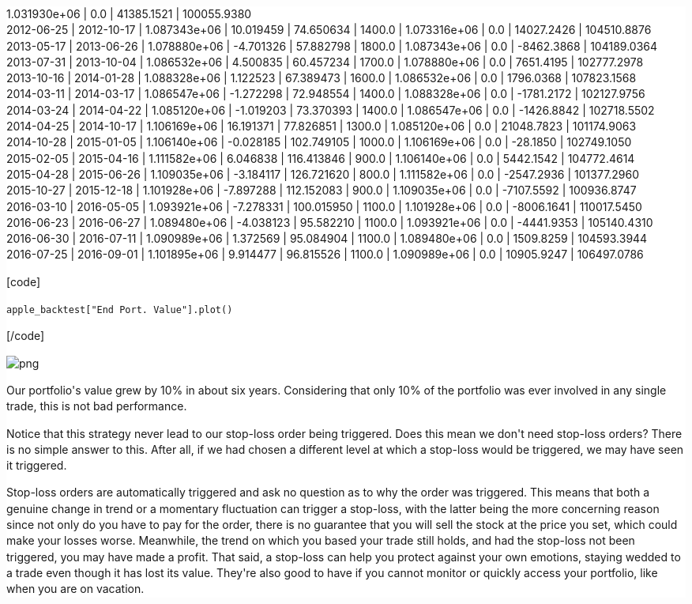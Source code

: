 1.031930e+06 | 0.0 | 41385.1521 | 100055.9380  
2012-06-25 | 2012-10-17 | 1.087343e+06 | 10.019459 | 74.650634 | 1400.0 |
1.073316e+06 | 0.0 | 14027.2426 | 104510.8876  
2013-05-17 | 2013-06-26 | 1.078880e+06 | -4.701326 | 57.882798 | 1800.0 |
1.087343e+06 | 0.0 | -8462.3868 | 104189.0364  
2013-07-31 | 2013-10-04 | 1.086532e+06 | 4.500835 | 60.457234 | 1700.0 |
1.078880e+06 | 0.0 | 7651.4195 | 102777.2978  
2013-10-16 | 2014-01-28 | 1.088328e+06 | 1.122523 | 67.389473 | 1600.0 |
1.086532e+06 | 0.0 | 1796.0368 | 107823.1568  
2014-03-11 | 2014-03-17 | 1.086547e+06 | -1.272298 | 72.948554 | 1400.0 |
1.088328e+06 | 0.0 | -1781.2172 | 102127.9756  
2014-03-24 | 2014-04-22 | 1.085120e+06 | -1.019203 | 73.370393 | 1400.0 |
1.086547e+06 | 0.0 | -1426.8842 | 102718.5502  
2014-04-25 | 2014-10-17 | 1.106169e+06 | 16.191371 | 77.826851 | 1300.0 |
1.085120e+06 | 0.0 | 21048.7823 | 101174.9063  
2014-10-28 | 2015-01-05 | 1.106140e+06 | -0.028185 | 102.749105 | 1000.0 |
1.106169e+06 | 0.0 | -28.1850 | 102749.1050  
2015-02-05 | 2015-04-16 | 1.111582e+06 | 6.046838 | 116.413846 | 900.0 |
1.106140e+06 | 0.0 | 5442.1542 | 104772.4614  
2015-04-28 | 2015-06-26 | 1.109035e+06 | -3.184117 | 126.721620 | 800.0 |
1.111582e+06 | 0.0 | -2547.2936 | 101377.2960  
2015-10-27 | 2015-12-18 | 1.101928e+06 | -7.897288 | 112.152083 | 900.0 |
1.109035e+06 | 0.0 | -7107.5592 | 100936.8747  
2016-03-10 | 2016-05-05 | 1.093921e+06 | -7.278331 | 100.015950 | 1100.0 |
1.101928e+06 | 0.0 | -8006.1641 | 110017.5450  
2016-06-23 | 2016-06-27 | 1.089480e+06 | -4.038123 | 95.582210 | 1100.0 |
1.093921e+06 | 0.0 | -4441.9353 | 105140.4310  
2016-06-30 | 2016-07-11 | 1.090989e+06 | 1.372569 | 95.084904 | 1100.0 |
1.089480e+06 | 0.0 | 1509.8259 | 104593.3944  
2016-07-25 | 2016-09-01 | 1.101895e+06 | 9.914477 | 96.815526 | 1100.0 |
1.090989e+06 | 0.0 | 10905.9247 | 106497.0786

[code]

    apple_backtest["End Port. Value"].plot()
    
[/code]  
  
![png](https://ntguardian.files.wordpress.com/2016/09/output_47_1.png?w=680)

Our portfolio's value grew by 10% in about six years. Considering that only
10% of the portfolio was ever involved in any single trade, this is not bad
performance.

Notice that this strategy never lead to our stop-loss order being triggered.
Does this mean we don't need stop-loss orders? There is no simple answer to
this. After all, if we had chosen a different level at which a stop-loss would
be triggered, we may have seen it triggered.

Stop-loss orders are automatically triggered and ask no question as to why the
order was triggered. This means that both a genuine change in trend or a
momentary fluctuation can trigger a stop-loss, with the latter being the more
concerning reason since not only do you have to pay for the order, there is no
guarantee that you will sell the stock at the price you set, which could make
your losses worse. Meanwhile, the trend on which you based your trade still
holds, and had the stop-loss not been triggered, you may have made a profit.
That said, a stop-loss can help you protect against your own emotions, staying
wedded to a trade even though it has lost its value. They're also good to have
if you cannot monitor or quickly access your portfolio, like when you are on
vacation.
